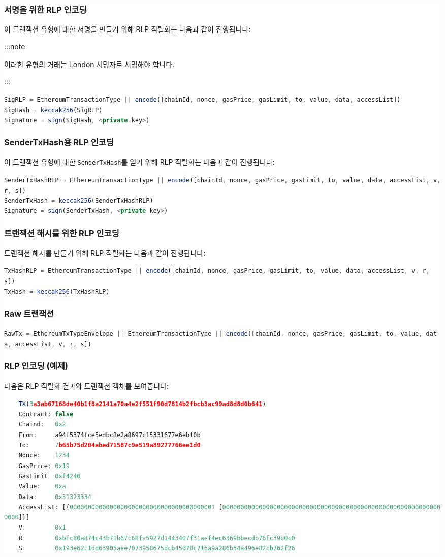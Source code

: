 ### 서명을 위한 RLP 인코딩 <a id="rlp-encoding-for-signature"></a>

이 트랜잭션 유형에 대한 서명을 만들기 위해 RLP 직렬화는 다음과 같이 진행됩니다:

:::note
 
이러한 유형의 거래는 London 서명자로 서명해야 합니다.

:::

```javascript
SigRLP = EthereumTransactionType || encode([chainId, nonce, gasPrice, gasLimit, to, value, data, accessList])
SigHash = keccak256(SigRLP)
Signature = sign(SigHash, <private key>)
```

### SenderTxHash용 RLP 인코딩 <a id="rlp-encoding-for-sendertxhash"></a>

이 트랜잭션 유형에 대한 `SenderTxHash`를 얻기 위해 RLP 직렬화는 다음과 같이 진행됩니다:

```javascript
SenderTxHashRLP = EthereumTransactionType || encode([chainId, nonce, gasPrice, gasLimit, to, value, data, accessList, v, r, s])
SenderTxHash = keccak256(SenderTxHashRLP)
Signature = sign(SenderTxHash, <private key>)
```

### 트랜잭션 해시를 위한 RLP 인코딩 <a id="rlp-encoding-for-transaction-hash"></a>

트랜잭션 해시를 만들기 위해 RLP 직렬화는 다음과 같이 진행됩니다:

```javascript
TxHashRLP = EthereumTransactionType || encode([chainId, nonce, gasPrice, gasLimit, to, value, data, accessList, v, r, s])
TxHash = keccak256(TxHashRLP)
```

### Raw 트랜잭션 <a id="raw-transaction"></a>
```javascript
RawTx = EthereumTxTypeEnvelope || EthereumTransactionType || encode([chainId, nonce, gasPrice, gasLimit, to, value, data, accessList, v, r, s])
```

### RLP 인코딩 \(예제\) <a id="rlp-encoding-example"></a>

다음은 RLP 직렬화 결과와 트랜잭션 객체를 보여줍니다:

```javascript
    TX(3a3ab67168de40b1f8a2141a70a4e2f551f90d7814b2fbcb3ac99ad8d8d0b641)
    Contract: false
    Chaind:   0x2
    From:     a94f5374fce5edbc8e2a8697c15331677e6ebf0b
    To:       7b65b75d204abed71587c9e519a89277766ee1d0
    Nonce:    1234
    GasPrice: 0x19
    GasLimit  0xf4240
    Value:    0xa
    Data:     0x31323334
    AccessList: [{0000000000000000000000000000000000000001 [0000000000000000000000000000000000000000000000000000000000000000]}]
    V:        0x1
    R:        0xbfc80a874c43b71b67c68fa5927d1443407f31aef4ec6369bbecdb76fc39b0c0
    S:        0x193e62c1dd63905aee7073958675dcb45d78c716a9a286b54a496e82cb762f26
```